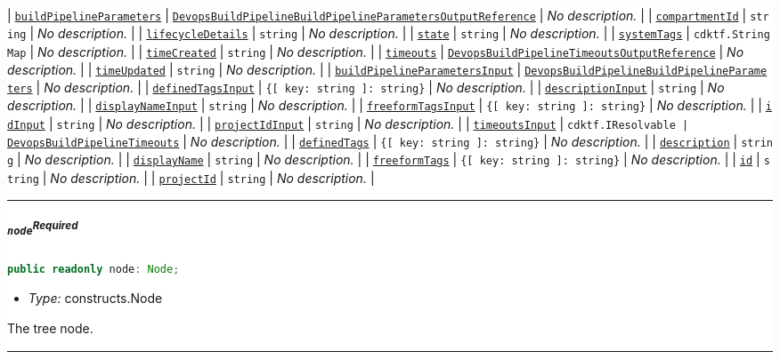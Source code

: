 | <code><a href="#rhizo-co-terraform-provider-oci.devopsBuildPipeline.DevopsBuildPipeline.property.buildPipelineParameters">buildPipelineParameters</a></code> | <code><a href="#rhizo-co-terraform-provider-oci.devopsBuildPipeline.DevopsBuildPipelineBuildPipelineParametersOutputReference">DevopsBuildPipelineBuildPipelineParametersOutputReference</a></code> | *No description.* |
| <code><a href="#rhizo-co-terraform-provider-oci.devopsBuildPipeline.DevopsBuildPipeline.property.compartmentId">compartmentId</a></code> | <code>string</code> | *No description.* |
| <code><a href="#rhizo-co-terraform-provider-oci.devopsBuildPipeline.DevopsBuildPipeline.property.lifecycleDetails">lifecycleDetails</a></code> | <code>string</code> | *No description.* |
| <code><a href="#rhizo-co-terraform-provider-oci.devopsBuildPipeline.DevopsBuildPipeline.property.state">state</a></code> | <code>string</code> | *No description.* |
| <code><a href="#rhizo-co-terraform-provider-oci.devopsBuildPipeline.DevopsBuildPipeline.property.systemTags">systemTags</a></code> | <code>cdktf.StringMap</code> | *No description.* |
| <code><a href="#rhizo-co-terraform-provider-oci.devopsBuildPipeline.DevopsBuildPipeline.property.timeCreated">timeCreated</a></code> | <code>string</code> | *No description.* |
| <code><a href="#rhizo-co-terraform-provider-oci.devopsBuildPipeline.DevopsBuildPipeline.property.timeouts">timeouts</a></code> | <code><a href="#rhizo-co-terraform-provider-oci.devopsBuildPipeline.DevopsBuildPipelineTimeoutsOutputReference">DevopsBuildPipelineTimeoutsOutputReference</a></code> | *No description.* |
| <code><a href="#rhizo-co-terraform-provider-oci.devopsBuildPipeline.DevopsBuildPipeline.property.timeUpdated">timeUpdated</a></code> | <code>string</code> | *No description.* |
| <code><a href="#rhizo-co-terraform-provider-oci.devopsBuildPipeline.DevopsBuildPipeline.property.buildPipelineParametersInput">buildPipelineParametersInput</a></code> | <code><a href="#rhizo-co-terraform-provider-oci.devopsBuildPipeline.DevopsBuildPipelineBuildPipelineParameters">DevopsBuildPipelineBuildPipelineParameters</a></code> | *No description.* |
| <code><a href="#rhizo-co-terraform-provider-oci.devopsBuildPipeline.DevopsBuildPipeline.property.definedTagsInput">definedTagsInput</a></code> | <code>{[ key: string ]: string}</code> | *No description.* |
| <code><a href="#rhizo-co-terraform-provider-oci.devopsBuildPipeline.DevopsBuildPipeline.property.descriptionInput">descriptionInput</a></code> | <code>string</code> | *No description.* |
| <code><a href="#rhizo-co-terraform-provider-oci.devopsBuildPipeline.DevopsBuildPipeline.property.displayNameInput">displayNameInput</a></code> | <code>string</code> | *No description.* |
| <code><a href="#rhizo-co-terraform-provider-oci.devopsBuildPipeline.DevopsBuildPipeline.property.freeformTagsInput">freeformTagsInput</a></code> | <code>{[ key: string ]: string}</code> | *No description.* |
| <code><a href="#rhizo-co-terraform-provider-oci.devopsBuildPipeline.DevopsBuildPipeline.property.idInput">idInput</a></code> | <code>string</code> | *No description.* |
| <code><a href="#rhizo-co-terraform-provider-oci.devopsBuildPipeline.DevopsBuildPipeline.property.projectIdInput">projectIdInput</a></code> | <code>string</code> | *No description.* |
| <code><a href="#rhizo-co-terraform-provider-oci.devopsBuildPipeline.DevopsBuildPipeline.property.timeoutsInput">timeoutsInput</a></code> | <code>cdktf.IResolvable \| <a href="#rhizo-co-terraform-provider-oci.devopsBuildPipeline.DevopsBuildPipelineTimeouts">DevopsBuildPipelineTimeouts</a></code> | *No description.* |
| <code><a href="#rhizo-co-terraform-provider-oci.devopsBuildPipeline.DevopsBuildPipeline.property.definedTags">definedTags</a></code> | <code>{[ key: string ]: string}</code> | *No description.* |
| <code><a href="#rhizo-co-terraform-provider-oci.devopsBuildPipeline.DevopsBuildPipeline.property.description">description</a></code> | <code>string</code> | *No description.* |
| <code><a href="#rhizo-co-terraform-provider-oci.devopsBuildPipeline.DevopsBuildPipeline.property.displayName">displayName</a></code> | <code>string</code> | *No description.* |
| <code><a href="#rhizo-co-terraform-provider-oci.devopsBuildPipeline.DevopsBuildPipeline.property.freeformTags">freeformTags</a></code> | <code>{[ key: string ]: string}</code> | *No description.* |
| <code><a href="#rhizo-co-terraform-provider-oci.devopsBuildPipeline.DevopsBuildPipeline.property.id">id</a></code> | <code>string</code> | *No description.* |
| <code><a href="#rhizo-co-terraform-provider-oci.devopsBuildPipeline.DevopsBuildPipeline.property.projectId">projectId</a></code> | <code>string</code> | *No description.* |

---

##### `node`<sup>Required</sup> <a name="node" id="rhizo-co-terraform-provider-oci.devopsBuildPipeline.DevopsBuildPipeline.property.node"></a>

```typescript
public readonly node: Node;
```

- *Type:* constructs.Node

The tree node.

---
